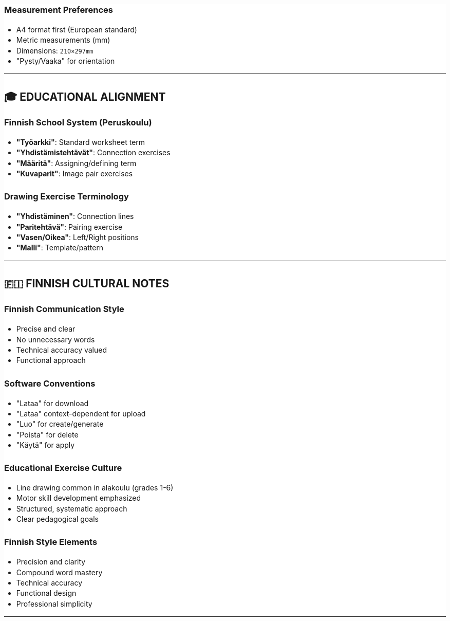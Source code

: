 ### Measurement Preferences
- A4 format first (European standard)
- Metric measurements (mm)
- Dimensions: `210×297mm`
- "Pysty/Vaaka" for orientation

---

## 🎓 EDUCATIONAL ALIGNMENT

### Finnish School System (Peruskoulu)
- **"Työarkki"**: Standard worksheet term
- **"Yhdistämistehtävät"**: Connection exercises
- **"Määritä"**: Assigning/defining term
- **"Kuvaparit"**: Image pair exercises

### Drawing Exercise Terminology
- **"Yhdistäminen"**: Connection lines
- **"Paritehtävä"**: Pairing exercise
- **"Vasen/Oikea"**: Left/Right positions
- **"Malli"**: Template/pattern

---

## 🇫🇮 FINNISH CULTURAL NOTES

### Finnish Communication Style
- Precise and clear
- No unnecessary words
- Technical accuracy valued
- Functional approach

### Software Conventions
- "Lataa" for download
- "Lataa" context-dependent for upload
- "Luo" for create/generate
- "Poista" for delete
- "Käytä" for apply

### Educational Exercise Culture
- Line drawing common in alakoulu (grades 1-6)
- Motor skill development emphasized
- Structured, systematic approach
- Clear pedagogical goals

### Finnish Style Elements
- Precision and clarity
- Compound word mastery
- Technical accuracy
- Functional design
- Professional simplicity

---